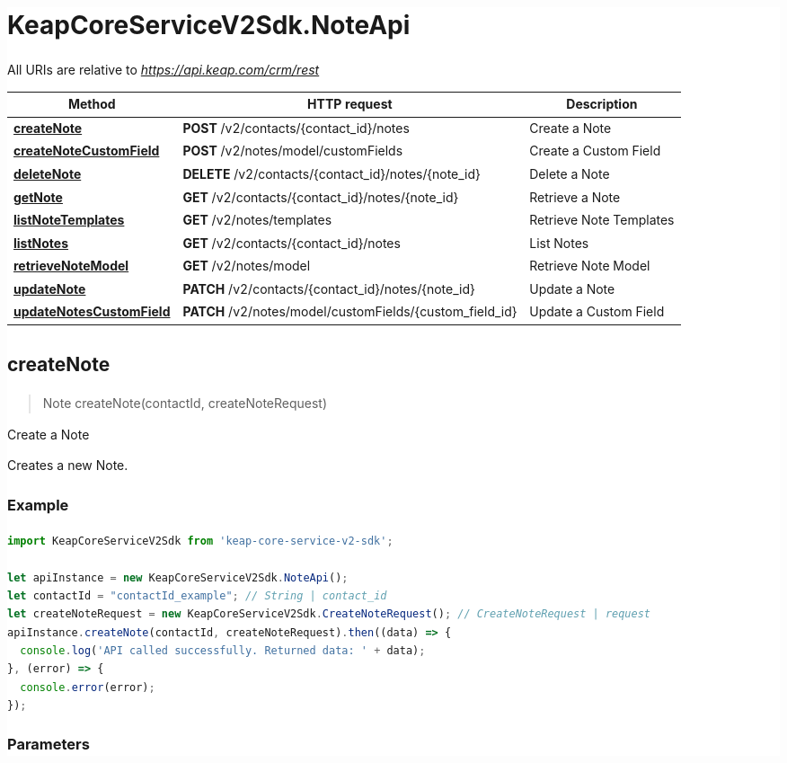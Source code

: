 # KeapCoreServiceV2Sdk.NoteApi

All URIs are relative to *https://api.keap.com/crm/rest*

Method | HTTP request | Description
------------- | ------------- | -------------
[**createNote**](NoteApi.md#createNote) | **POST** /v2/contacts/{contact_id}/notes | Create a Note
[**createNoteCustomField**](NoteApi.md#createNoteCustomField) | **POST** /v2/notes/model/customFields | Create a Custom Field
[**deleteNote**](NoteApi.md#deleteNote) | **DELETE** /v2/contacts/{contact_id}/notes/{note_id} | Delete a Note
[**getNote**](NoteApi.md#getNote) | **GET** /v2/contacts/{contact_id}/notes/{note_id} | Retrieve a Note
[**listNoteTemplates**](NoteApi.md#listNoteTemplates) | **GET** /v2/notes/templates | Retrieve Note Templates
[**listNotes**](NoteApi.md#listNotes) | **GET** /v2/contacts/{contact_id}/notes | List Notes
[**retrieveNoteModel**](NoteApi.md#retrieveNoteModel) | **GET** /v2/notes/model | Retrieve Note Model
[**updateNote**](NoteApi.md#updateNote) | **PATCH** /v2/contacts/{contact_id}/notes/{note_id} | Update a Note
[**updateNotesCustomField**](NoteApi.md#updateNotesCustomField) | **PATCH** /v2/notes/model/customFields/{custom_field_id} | Update a Custom Field



## createNote

> Note createNote(contactId, createNoteRequest)

Create a Note

Creates a new Note.

### Example

```javascript
import KeapCoreServiceV2Sdk from 'keap-core-service-v2-sdk';

let apiInstance = new KeapCoreServiceV2Sdk.NoteApi();
let contactId = "contactId_example"; // String | contact_id
let createNoteRequest = new KeapCoreServiceV2Sdk.CreateNoteRequest(); // CreateNoteRequest | request
apiInstance.createNote(contactId, createNoteRequest).then((data) => {
  console.log('API called successfully. Returned data: ' + data);
}, (error) => {
  console.error(error);
});

```

### Parameters

